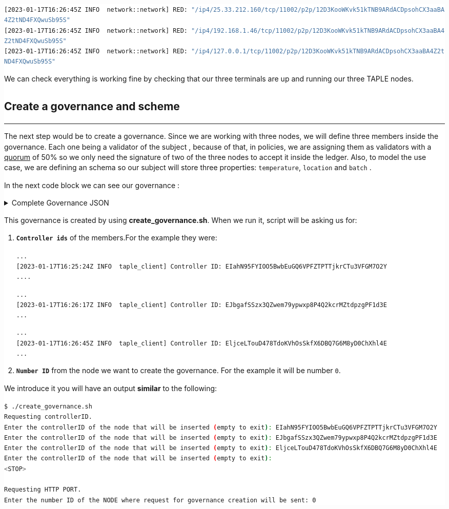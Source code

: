 ```bash title="Node 2. Launching Node 2"
[2023-01-17T16:26:45Z INFO  network::network] RED: "/ip4/25.33.212.160/tcp/11002/p2p/12D3KooWKvk51kTNB9ARdACDpsohCX3aaBA4Z2tND4FXQwuSb95S"
[2023-01-17T16:26:45Z INFO  network::network] RED: "/ip4/192.168.1.46/tcp/11002/p2p/12D3KooWKvk51kTNB9ARdACDpsohCX3aaBA4Z2tND4FXQwuSb95S"
[2023-01-17T16:26:45Z INFO  network::network] RED: "/ip4/127.0.0.1/tcp/11002/p2p/12D3KooWKvk51kTNB9ARdACDpsohCX3aaBA4Z2tND4FXQwuSb95S"
```

We can check everything is working fine by checking that our three terminals are up and running our three TAPLE nodes.

## Create a governance and scheme
---
The next step would be to create a governance. Since we are working with three nodes, we will define three members inside the governance. Each one being a validator of the subject , because of that, in policies, we are assigning them as validators with a [quorum](../technology/governance.md) of 50% so we only need the signature of two of the three nodes to accept it inside the ledger. Also, to model the use case, we are defining an schema so our subject will store three properties: `temperature`, `location` and `batch` . 

In the next code block we can see our governance :
<details><summary>Complete Governance JSON</summary></details>

This governance is created by using **create_governance.sh**. When we run it, script will be asking us for:
1. **`Controller ids`** of the members.For the example they were:
    ```bash title="Controller id for Node 0"
    ...
    [2023-01-17T16:25:24Z INFO  taple_client] Controller ID: EIahN95FYIOO5BwbEuGQ6VPFZTPTTjkrCTu3VFGM7O2Y
    ....
    ```
    ```bash title="Controller id for Node 1"
    ...
    [2023-01-17T16:26:17Z INFO  taple_client] Controller ID: EJbgafSSzx3QZwem79ypwxp8P4Q2kcrMZtdpzgPF1d3E
    ...
    ```
    ```bash title="Controller id for Node 2"
    ...
    [2023-01-17T16:26:45Z INFO  taple_client] Controller ID: EljceLTouD478TdoKVhOsSkfX6DBQ7G6M8yD0ChXhl4E
    ...
    ```
2. **`Number ID`** from the node we want to create the governance. For the example it will be number `0`. 
   
We introduce it you will have an output **similar** to the following:
```bash title="Executing create_governance.sh for Node 0"
$ ./create_governance.sh 
Requesting controllerID.
Enter the controllerID of the node that will be inserted (empty to exit): EIahN95FYIOO5BwbEuGQ6VPFZTPTTjkrCTu3VFGM7O2Y
Enter the controllerID of the node that will be inserted (empty to exit): EJbgafSSzx3QZwem79ypwxp8P4Q2kcrMZtdpzgPF1d3E
Enter the controllerID of the node that will be inserted (empty to exit): EljceLTouD478TdoKVhOsSkfX6DBQ7G6M8yD0ChXhl4E
Enter the controllerID of the node that will be inserted (empty to exit): 
<STOP>

Requesting HTTP PORT.
Enter the number ID of the NODE where request for governance creation will be sent: 0

```